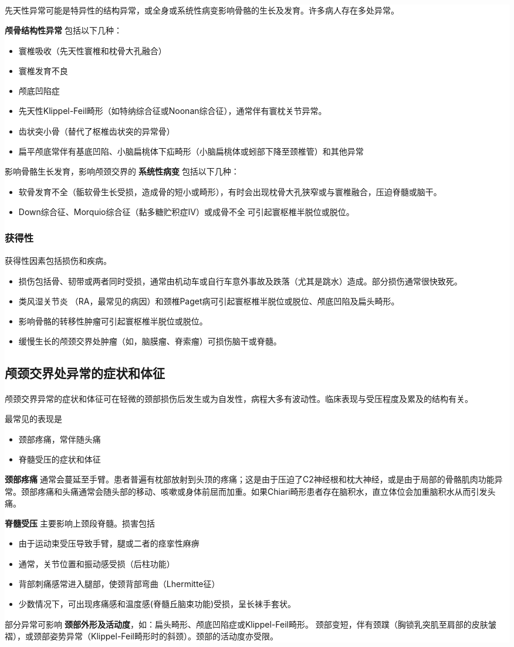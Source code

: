 先天性异常可能是特异性的结构异常，或全身或系统性病变影响骨骼的生长及发育。许多病人存在多处异常。

**颅骨结构性异常** 包括以下几种：

- 寰椎吸收（先天性寰椎和枕骨大孔融合）

- 寰椎发育不良

- 颅底凹陷症

- 先天性Klippel-Feil畸形（如特纳综合征或Noonan综合征），通常伴有寰枕关节异常。

- 齿状突小骨（替代了枢椎齿状突的异常骨）

- 扁平颅底常伴有基底凹陷、小脑扁桃体下疝畸形（小脑扁桃体或蚓部下降至颈椎管）和其他异常


影响骨骼生长发育，影响颅颈交界的 **系统性病变** 包括以下几种：

- 软骨发育不全（骺软骨生长受损，造成骨的短小或畸形），有时会出现枕骨大孔狭窄或与寰椎融合，压迫脊髓或脑干。

- Down综合征、Morquio综合征（黏多糖贮积症Ⅳ）或成骨不全 可引起寰枢椎半脱位或脱位。


### 获得性

获得性因素包括损伤和疾病。

- 损伤包括骨、韧带或两者同时受损，通常由机动车或自行车意外事故及跌落（尤其是跳水）造成。部分损伤通常很快致死。

- 类风湿关节炎 （RA，最常见的病因）和颈椎Paget病可引起寰枢椎半脱位或脱位、颅底凹陷及扁头畸形。

- 影响骨骼的转移性肿瘤可引起寰枢椎半脱位或脱位。

- 缓慢生长的颅颈交界处肿瘤（如，脑膜瘤、脊索瘤）可损伤脑干或脊髓。


## 颅颈交界处异常的症状和体征

颅颈交界异常的症状和体征可在轻微的颈部损伤后发生或为自发性，病程大多有波动性。临床表现与受压程度及累及的结构有关。

最常见的表现是

- 颈部疼痛，常伴随头痛

- 脊髓受压的症状和体征


**颈部疼痛** 通常会蔓延至手臂。患者普遍有枕部放射到头顶的疼痛；这是由于压迫了C2神经根和枕大神经，或是由于局部的骨骼肌肉功能异常。颈部疼痛和头痛通常会随头部的移动、咳嗽或身体前屈而加重。如果Chiari畸形患者存在脑积水，直立体位会加重脑积水从而引发头痛。

**脊髓受压** 主要影响上颈段脊髓。损害包括

- 由于运动束受压导致手臂，腿或二者的痉挛性麻痹

- 通常，关节位置和振动感受损（后柱功能）

- 背部刺痛感常进入腿部，使颈背部弯曲（Lhermitte征）

- 少数情况下，可出现疼痛感和温度感(脊髓丘脑束功能)受损，呈长袜手套状。


部分异常可影响 **颈部外形及活动度**，如：扁头畸形、颅底凹陷症或Klippel-Feil畸形。 颈部变短，伴有颈蹼（胸锁乳突肌至肩部的皮肤皱褶），或颈部姿势异常（Klippel-Feil畸形时的斜颈）。颈部的活动度亦受限。

